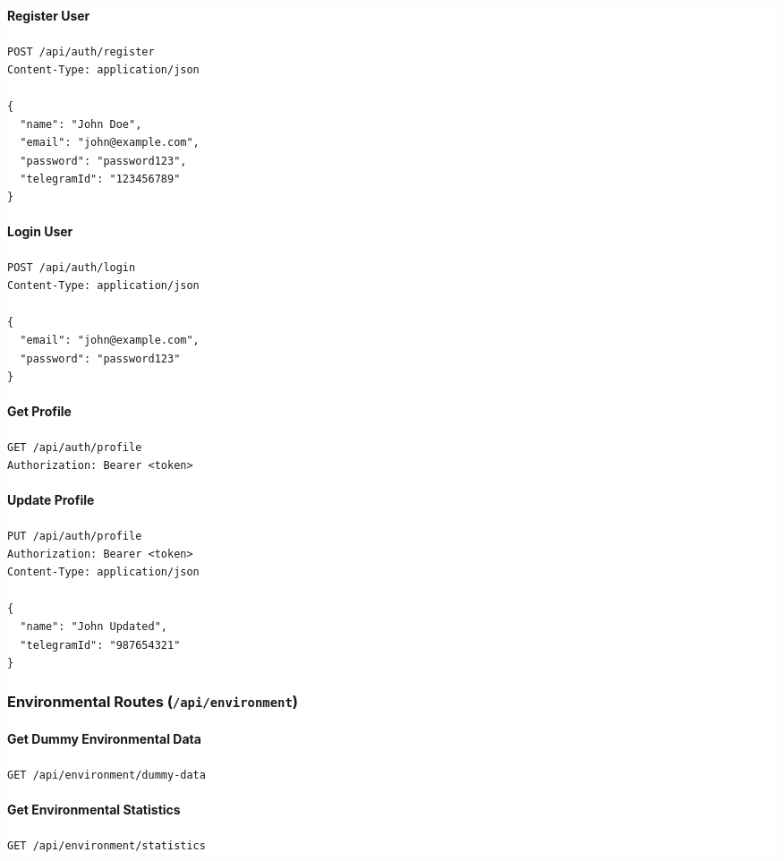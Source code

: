 #### Register User
```http
POST /api/auth/register
Content-Type: application/json

{
  "name": "John Doe",
  "email": "john@example.com",
  "password": "password123",
  "telegramId": "123456789"
}
```

#### Login User
```http
POST /api/auth/login
Content-Type: application/json

{
  "email": "john@example.com",
  "password": "password123"
}
```

#### Get Profile
```http
GET /api/auth/profile
Authorization: Bearer <token>
```

#### Update Profile
```http
PUT /api/auth/profile
Authorization: Bearer <token>
Content-Type: application/json

{
  "name": "John Updated",
  "telegramId": "987654321"
}
```

### Environmental Routes (`/api/environment`)

#### Get Dummy Environmental Data
```http
GET /api/environment/dummy-data
```

#### Get Environmental Statistics
```http
GET /api/environment/statistics
```
